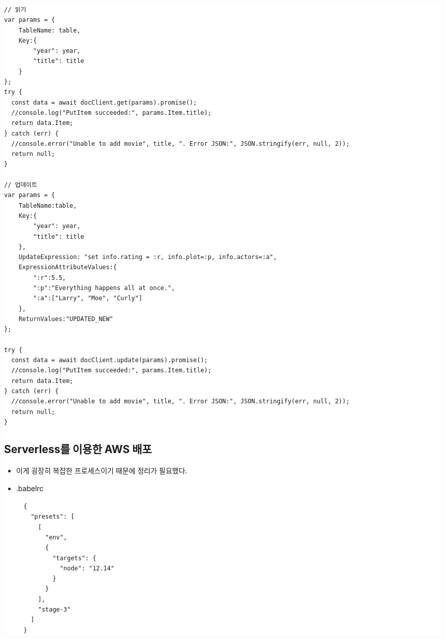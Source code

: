     // 읽기
    var params = {
        TableName: table,
        Key:{
            "year": year,
            "title": title
        }
    };
    try {
      const data = await docClient.get(params).promise();
      //console.log("PutItem succeeded:", params.Item.title);
      return data.Item;
    } catch (err) {
      //console.error("Unable to add movie", title, ". Error JSON:", JSON.stringify(err, null, 2));
      return null;
    }

    // 업데이트
    var params = {
        TableName:table,
        Key:{
            "year": year,
            "title": title
        },
        UpdateExpression: "set info.rating = :r, info.plot=:p, info.actors=:a",
        ExpressionAttributeValues:{
            ":r":5.5,
            ":p":"Everything happens all at once.",
            ":a":["Larry", "Moe", "Curly"]
        },
        ReturnValues:"UPDATED_NEW"
    };
    
    try {
      const data = await docClient.update(params).promise();
      //console.log("PutItem succeeded:", params.Item.title);
      return data.Item;
    } catch (err) {
      //console.error("Unable to add movie", title, ". Error JSON:", JSON.stringify(err, null, 2));
      return null;
    }

## Serverless를 이용한 AWS 배포

- 이게 굉장히 복잡한 프로세스이기 때문에 정리가 필요했다.
- .babelrc

        {
          "presets": [
            [
              "env",
              {
                "targets": {
                  "node": "12.14"
                }
              }
            ],
            "stage-3"
          ]
        }
